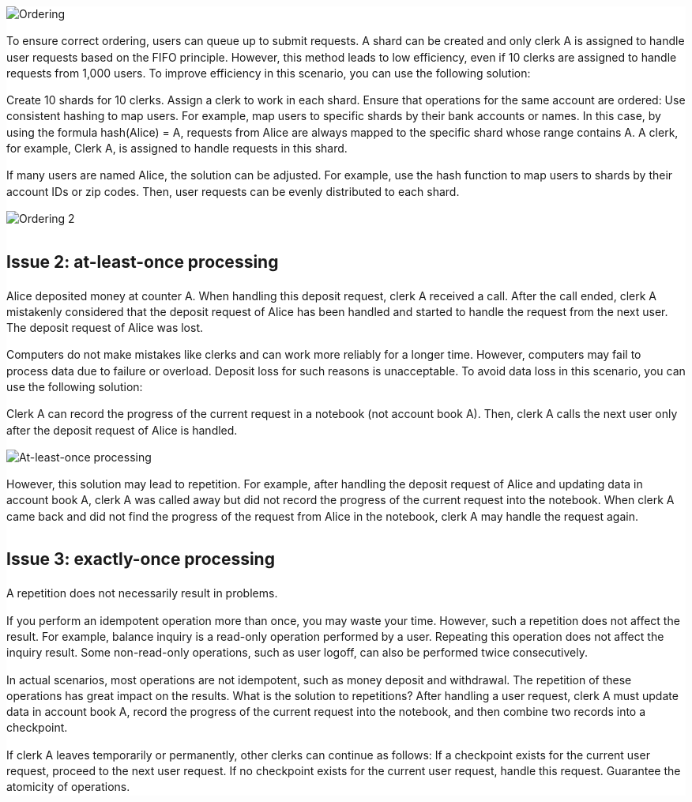 ![Ordering](https://static-aliyun-doc.oss-accelerate.aliyuncs.com/assets/img/en-US/6348344851/p32427.png)

To ensure correct ordering, users can queue up to submit requests. A shard can be created and only clerk A is assigned to handle user requests based on the FIFO principle. However, this method leads to low efficiency, even if 10 clerks are assigned to handle requests from 1,000 users. To improve efficiency in this scenario, you can use the following solution:

Create 10 shards for 10 clerks. Assign a clerk to work in each shard. Ensure that operations for the same account are ordered: Use consistent hashing to map users. For example, map users to specific shards by their bank accounts or names. In this case, by using the formula hash\(Alice\) = A, requests from Alice are always mapped to the specific shard whose range contains A. A clerk, for example, Clerk A, is assigned to handle requests in this shard.

If many users are named Alice, the solution can be adjusted. For example, use the hash function to map users to shards by their account IDs or zip codes. Then, user requests can be evenly distributed to each shard.

![Ordering 2](https://static-aliyun-doc.oss-accelerate.aliyuncs.com/assets/img/en-US/6348344851/p32428.png)

## Issue 2: at-least-once processing

Alice deposited money at counter A. When handling this deposit request, clerk A received a call. After the call ended, clerk A mistakenly considered that the deposit request of Alice has been handled and started to handle the request from the next user. The deposit request of Alice was lost.

Computers do not make mistakes like clerks and can work more reliably for a longer time. However, computers may fail to process data due to failure or overload. Deposit loss for such reasons is unacceptable. To avoid data loss in this scenario, you can use the following solution:

Clerk A can record the progress of the current request in a notebook \(not account book A\). Then, clerk A calls the next user only after the deposit request of Alice is handled.

![At-least-once processing](https://static-aliyun-doc.oss-accelerate.aliyuncs.com/assets/img/en-US/6348344851/p32429.png)

However, this solution may lead to repetition. For example, after handling the deposit request of Alice and updating data in account book A, clerk A was called away but did not record the progress of the current request into the notebook. When clerk A came back and did not find the progress of the request from Alice in the notebook, clerk A may handle the request again.

## Issue 3: exactly-once processing

A repetition does not necessarily result in problems.

If you perform an idempotent operation more than once, you may waste your time. However, such a repetition does not affect the result. For example, balance inquiry is a read-only operation performed by a user. Repeating this operation does not affect the inquiry result. Some non-read-only operations, such as user logoff, can also be performed twice consecutively.

In actual scenarios, most operations are not idempotent, such as money deposit and withdrawal. The repetition of these operations has great impact on the results. What is the solution to repetitions? After handling a user request, clerk A must update data in account book A, record the progress of the current request into the notebook, and then combine two records into a checkpoint.

If clerk A leaves temporarily or permanently, other clerks can continue as follows: If a checkpoint exists for the current user request, proceed to the next user request. If no checkpoint exists for the current user request, handle this request. Guarantee the atomicity of operations.
